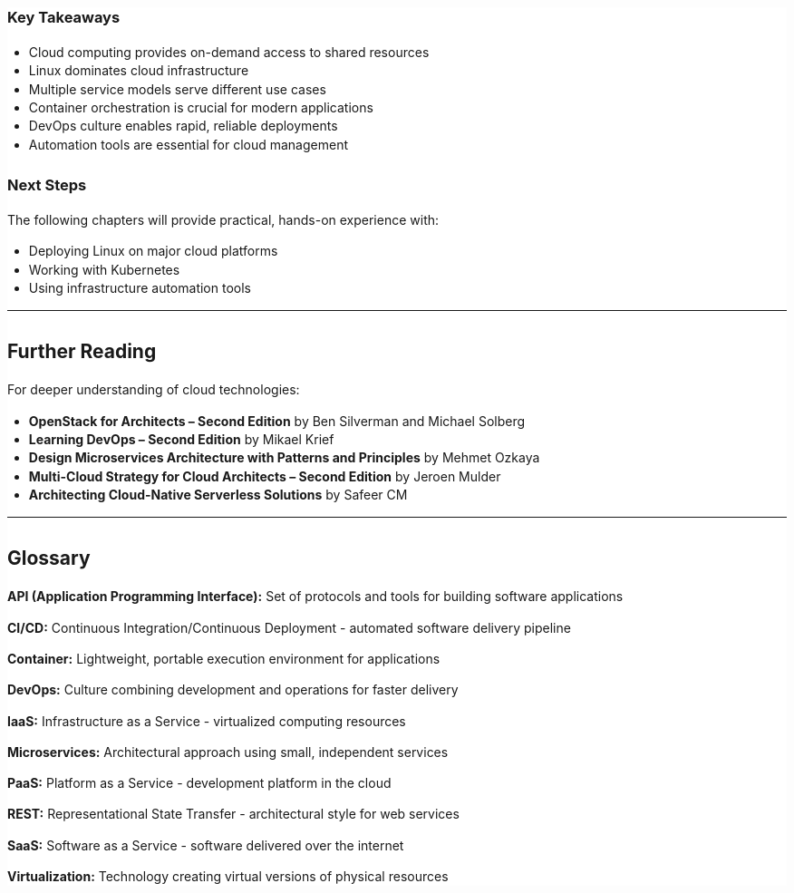 ### Key Takeaways

- Cloud computing provides on-demand access to shared resources
- Linux dominates cloud infrastructure
- Multiple service models serve different use cases
- Container orchestration is crucial for modern applications
- DevOps culture enables rapid, reliable deployments
- Automation tools are essential for cloud management

### Next Steps

The following chapters will provide practical, hands-on experience with:
- Deploying Linux on major cloud platforms
- Working with Kubernetes
- Using infrastructure automation tools

---

## Further Reading

For deeper understanding of cloud technologies:

- **OpenStack for Architects – Second Edition** by Ben Silverman and Michael Solberg
- **Learning DevOps – Second Edition** by Mikael Krief  
- **Design Microservices Architecture with Patterns and Principles** by Mehmet Ozkaya
- **Multi-Cloud Strategy for Cloud Architects – Second Edition** by Jeroen Mulder
- **Architecting Cloud-Native Serverless Solutions** by Safeer CM

---

## Glossary

**API (Application Programming Interface):** Set of protocols and tools for building software applications

**CI/CD:** Continuous Integration/Continuous Deployment - automated software delivery pipeline

**Container:** Lightweight, portable execution environment for applications

**DevOps:** Culture combining development and operations for faster delivery

**IaaS:** Infrastructure as a Service - virtualized computing resources

**Microservices:** Architectural approach using small, independent services

**PaaS:** Platform as a Service - development platform in the cloud

**REST:** Representational State Transfer - architectural style for web services

**SaaS:** Software as a Service - software delivered over the internet

**Virtualization:** Technology creating virtual versions of physical resources